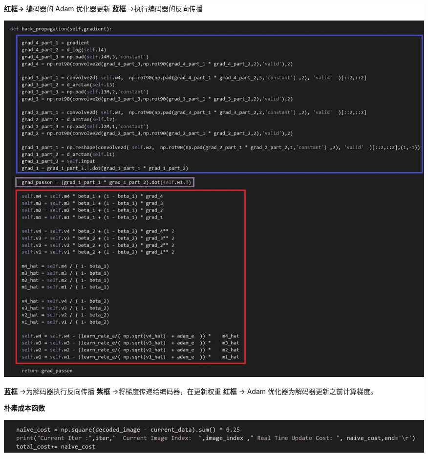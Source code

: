 **红框→** 编码器的 Adam 优化器更新
**蓝框** →执行编码器的反向传播

![](img/3860422f95a692e1d2679b8749516b3c.png)

**蓝框** →为解码器执行反向传播
**紫框** →将梯度传递给编码器，在更新权重
**红框** → Adam 优化器为解码器更新之前计算梯度。

**朴素成本函数**

![](img/70470d9c2423172a3907de9e449c1a10.png)
